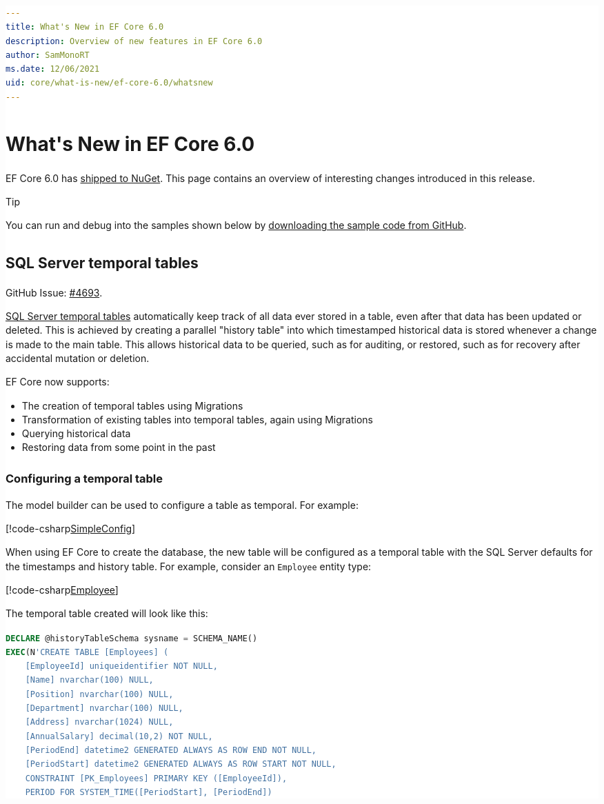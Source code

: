 ```yaml
---
title: What's New in EF Core 6.0
description: Overview of new features in EF Core 6.0
author: SamMonoRT
ms.date: 12/06/2021
uid: core/what-is-new/ef-core-6.0/whatsnew
---
```


# What's New in EF Core 6.0

EF Core 6.0 has [shipped to NuGet](https://www.nuget.org/packages/Microsoft.EntityFrameworkCore/). This page contains an overview of interesting changes introduced in this release.

> [!TIP]
> You can run and debug into the samples shown below by [downloading the sample code from GitHub](https://github.com/dotnet/EntityFramework.Docs/tree/live/samples/core/Miscellaneous/NewInEFCore6).

## SQL Server temporal tables

GitHub Issue: [#4693](https://github.com/dotnet/efcore/issues/4693).

[SQL Server temporal tables](/sql/relational-databases/tables/temporal-tables) automatically keep track of all data ever stored in a table, even after that data has been updated or deleted. This is achieved by creating a parallel "history table" into which timestamped historical data is stored whenever a change is made to the main table. This allows historical data to be queried, such as for auditing, or restored, such as for recovery after accidental mutation or deletion.

EF Core now supports:

* The creation of temporal tables using Migrations
* Transformation of existing tables into temporal tables, again using Migrations
* Querying historical data
* Restoring data from some point in the past

### Configuring a temporal table

The model builder can be used to configure a table as temporal. For example:


[!code-csharp[SimpleConfig](../../../../samples/core/Miscellaneous/NewInEFCore6/TemporalTablesSample.cs?name=SimpleConfig)]

When using EF Core to create the database, the new table will be configured as a temporal table with the SQL Server defaults for the timestamps and history table. For example, consider an `Employee` entity type:


[!code-csharp[Employee](../../../../samples/core/Miscellaneous/NewInEFCore6/TemporalTablesSample.cs?name=Employee)]

The temporal table created will look like this:

```sql
DECLARE @historyTableSchema sysname = SCHEMA_NAME()
EXEC(N'CREATE TABLE [Employees] (
    [EmployeeId] uniqueidentifier NOT NULL,
    [Name] nvarchar(100) NULL,
    [Position] nvarchar(100) NULL,
    [Department] nvarchar(100) NULL,
    [Address] nvarchar(1024) NULL,
    [AnnualSalary] decimal(10,2) NOT NULL,
    [PeriodEnd] datetime2 GENERATED ALWAYS AS ROW END NOT NULL,
    [PeriodStart] datetime2 GENERATED ALWAYS AS ROW START NOT NULL,
    CONSTRAINT [PK_Employees] PRIMARY KEY ([EmployeeId]),
    PERIOD FOR SYSTEM_TIME([PeriodStart], [PeriodEnd])
```
